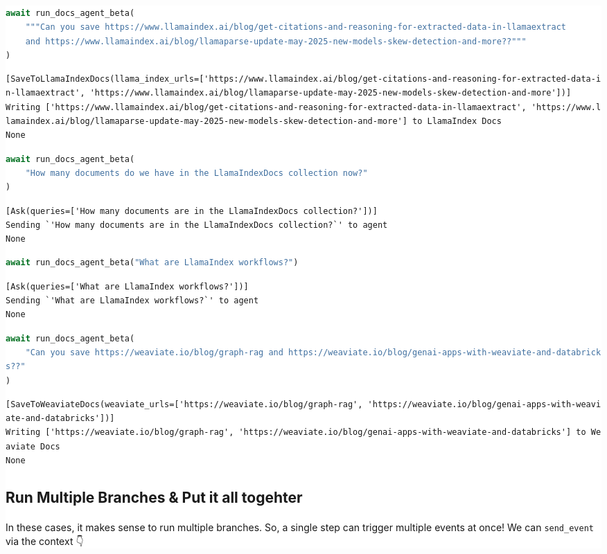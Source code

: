 
```python
await run_docs_agent_beta(
    """Can you save https://www.llamaindex.ai/blog/get-citations-and-reasoning-for-extracted-data-in-llamaextract
    and https://www.llamaindex.ai/blog/llamaparse-update-may-2025-new-models-skew-detection-and-more??"""
)
```

    [SaveToLlamaIndexDocs(llama_index_urls=['https://www.llamaindex.ai/blog/get-citations-and-reasoning-for-extracted-data-in-llamaextract', 'https://www.llamaindex.ai/blog/llamaparse-update-may-2025-new-models-skew-detection-and-more'])]
    Writing ['https://www.llamaindex.ai/blog/get-citations-and-reasoning-for-extracted-data-in-llamaextract', 'https://www.llamaindex.ai/blog/llamaparse-update-may-2025-new-models-skew-detection-and-more'] to LlamaIndex Docs
    None



```python
await run_docs_agent_beta(
    "How many documents do we have in the LlamaIndexDocs collection now?"
)
```

    [Ask(queries=['How many documents are in the LlamaIndexDocs collection?'])]
    Sending `'How many documents are in the LlamaIndexDocs collection?`' to agent
    None



```python
await run_docs_agent_beta("What are LlamaIndex workflows?")
```

    [Ask(queries=['What are LlamaIndex workflows?'])]
    Sending `'What are LlamaIndex workflows?`' to agent
    None



```python
await run_docs_agent_beta(
    "Can you save https://weaviate.io/blog/graph-rag and https://weaviate.io/blog/genai-apps-with-weaviate-and-databricks??"
)
```

    [SaveToWeaviateDocs(weaviate_urls=['https://weaviate.io/blog/graph-rag', 'https://weaviate.io/blog/genai-apps-with-weaviate-and-databricks'])]
    Writing ['https://weaviate.io/blog/graph-rag', 'https://weaviate.io/blog/genai-apps-with-weaviate-and-databricks'] to Weaviate Docs
    None


## Run Multiple Branches & Put it all togehter

In these cases, it makes sense to run multiple branches. So, a single step can trigger multiple events at once! We can `send_event` via the context 👇
